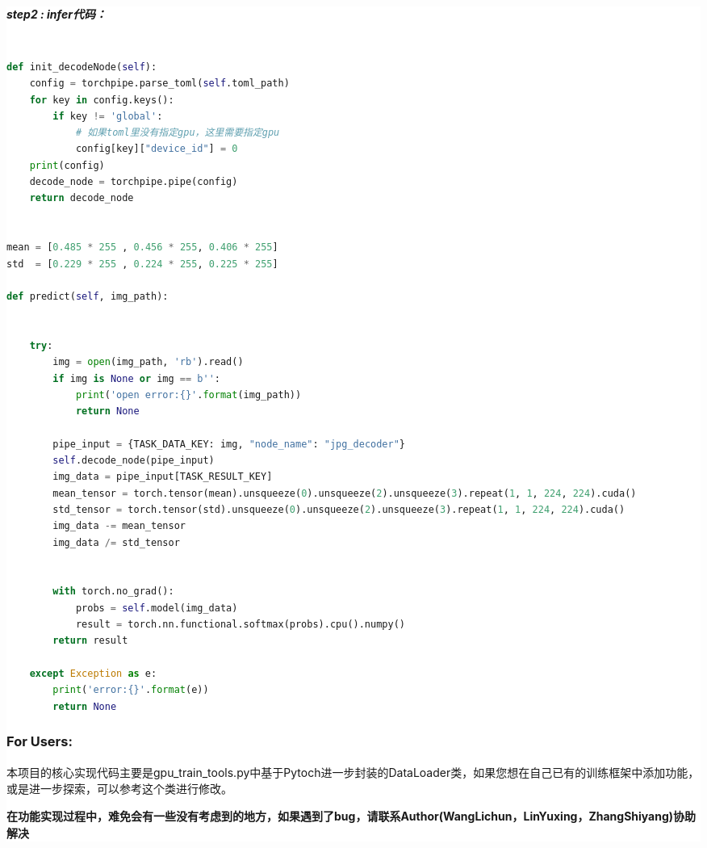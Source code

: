 ##### step2 : infer代码：

```python

def init_decodeNode(self):
    config = torchpipe.parse_toml(self.toml_path)
    for key in config.keys():
        if key != 'global':
            # 如果toml里没有指定gpu，这里需要指定gpu
            config[key]["device_id"] = 0
    print(config)
    decode_node = torchpipe.pipe(config)
    return decode_node


mean = [0.485 * 255 , 0.456 * 255, 0.406 * 255]
std  = [0.229 * 255 , 0.224 * 255, 0.225 * 255]

def predict(self, img_path):
   

    try:
        img = open(img_path, 'rb').read()
        if img is None or img == b'':
            print('open error:{}'.format(img_path))
            return None
        
        pipe_input = {TASK_DATA_KEY: img, "node_name": "jpg_decoder"}
        self.decode_node(pipe_input)
        img_data = pipe_input[TASK_RESULT_KEY]
        mean_tensor = torch.tensor(mean).unsqueeze(0).unsqueeze(2).unsqueeze(3).repeat(1, 1, 224, 224).cuda() 
        std_tensor = torch.tensor(std).unsqueeze(0).unsqueeze(2).unsqueeze(3).repeat(1, 1, 224, 224).cuda()
        img_data -= mean_tensor
        img_data /= std_tensor
        
        
        with torch.no_grad():
            probs = self.model(img_data)
            result = torch.nn.functional.softmax(probs).cpu().numpy()
        return result
    
    except Exception as e:
        print('error:{}'.format(e))
        return None


```

### For Users:
本项目的核心实现代码主要是gpu_train_tools.py中基于Pytoch进一步封装的DataLoader类，如果您想在自己已有的训练框架中添加功能，或是进一步探索，可以参考这个类进行修改。

**在功能实现过程中，难免会有一些没有考虑到的地方，如果遇到了bug，请联系Author(WangLichun，LinYuxing，ZhangShiyang)协助解决**



